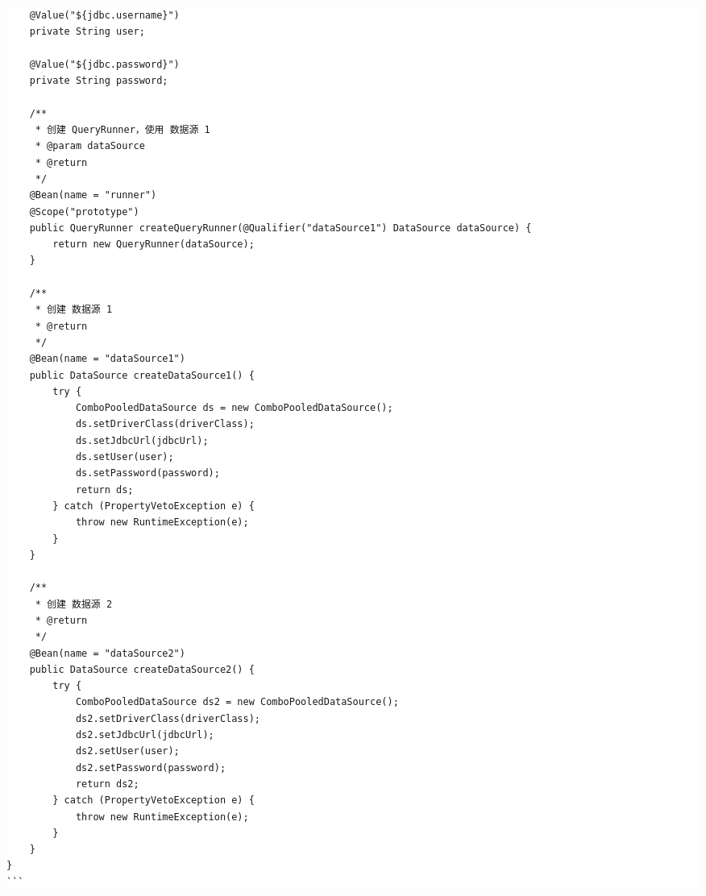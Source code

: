         @Value("${jdbc.username}")
        private String user;

        @Value("${jdbc.password}")
        private String password;

        /**
         * 创建 QueryRunner，使用 数据源 1
         * @param dataSource
         * @return
         */
        @Bean(name = "runner")
        @Scope("prototype")
        public QueryRunner createQueryRunner(@Qualifier("dataSource1") DataSource dataSource) {
            return new QueryRunner(dataSource);
        }

        /**
         * 创建 数据源 1
         * @return
         */
        @Bean(name = "dataSource1")
        public DataSource createDataSource1() {
            try {
                ComboPooledDataSource ds = new ComboPooledDataSource();
                ds.setDriverClass(driverClass);
                ds.setJdbcUrl(jdbcUrl);
                ds.setUser(user);
                ds.setPassword(password);
                return ds;
            } catch (PropertyVetoException e) {
                throw new RuntimeException(e);
            }
        }

        /**
         * 创建 数据源 2
         * @return
         */
        @Bean(name = "dataSource2")
        public DataSource createDataSource2() {
            try {
                ComboPooledDataSource ds2 = new ComboPooledDataSource();
                ds2.setDriverClass(driverClass);
                ds2.setJdbcUrl(jdbcUrl);
                ds2.setUser(user);
                ds2.setPassword(password);
                return ds2;
            } catch (PropertyVetoException e) {
                throw new RuntimeException(e);
            }
        }
    }
    ```
